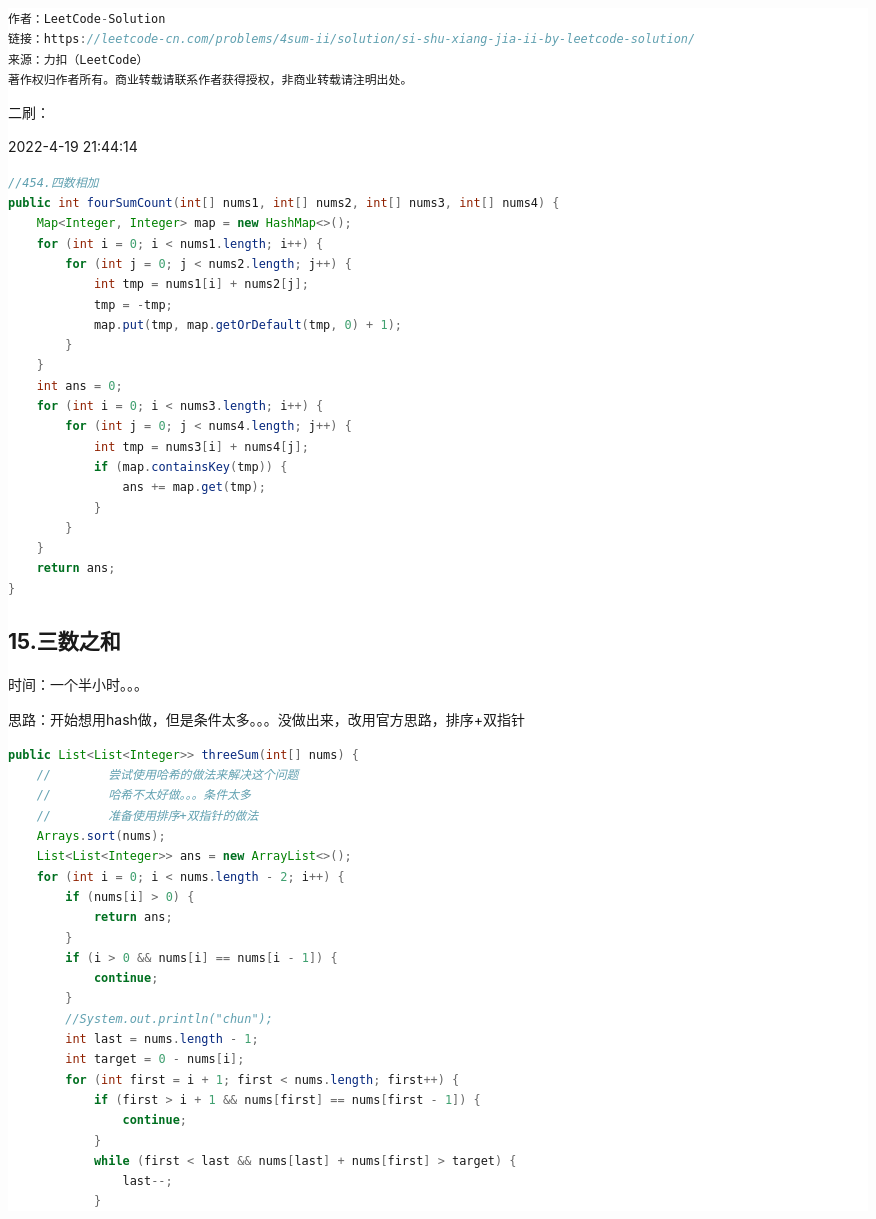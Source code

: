 ~~~java
作者：LeetCode-Solution
链接：https://leetcode-cn.com/problems/4sum-ii/solution/si-shu-xiang-jia-ii-by-leetcode-solution/
来源：力扣（LeetCode）
著作权归作者所有。商业转载请联系作者获得授权，非商业转载请注明出处。
~~~

二刷：

2022-4-19 21:44:14

~~~java
//454.四数相加
public int fourSumCount(int[] nums1, int[] nums2, int[] nums3, int[] nums4) {
    Map<Integer, Integer> map = new HashMap<>();
    for (int i = 0; i < nums1.length; i++) {
        for (int j = 0; j < nums2.length; j++) {
            int tmp = nums1[i] + nums2[j];
            tmp = -tmp;
            map.put(tmp, map.getOrDefault(tmp, 0) + 1);
        }
    }
    int ans = 0;
    for (int i = 0; i < nums3.length; i++) {
        for (int j = 0; j < nums4.length; j++) {
            int tmp = nums3[i] + nums4[j];
            if (map.containsKey(tmp)) {
                ans += map.get(tmp);
            }
        }
    }
    return ans;
}
~~~



## 15.三数之和

时间：一个半小时。。。

思路：开始想用hash做，但是条件太多。。。没做出来，改用官方思路，排序+双指针

~~~java
public List<List<Integer>> threeSum(int[] nums) {
    //        尝试使用哈希的做法来解决这个问题
    //        哈希不太好做。。。条件太多
    //        准备使用排序+双指针的做法
    Arrays.sort(nums);
    List<List<Integer>> ans = new ArrayList<>();
    for (int i = 0; i < nums.length - 2; i++) {
        if (nums[i] > 0) {
            return ans;
        }
        if (i > 0 && nums[i] == nums[i - 1]) {
            continue;
        }
        //System.out.println("chun");
        int last = nums.length - 1;
        int target = 0 - nums[i];
        for (int first = i + 1; first < nums.length; first++) {
            if (first > i + 1 && nums[first] == nums[first - 1]) {
                continue;
            }
            while (first < last && nums[last] + nums[first] > target) {
                last--;
            }
~~~